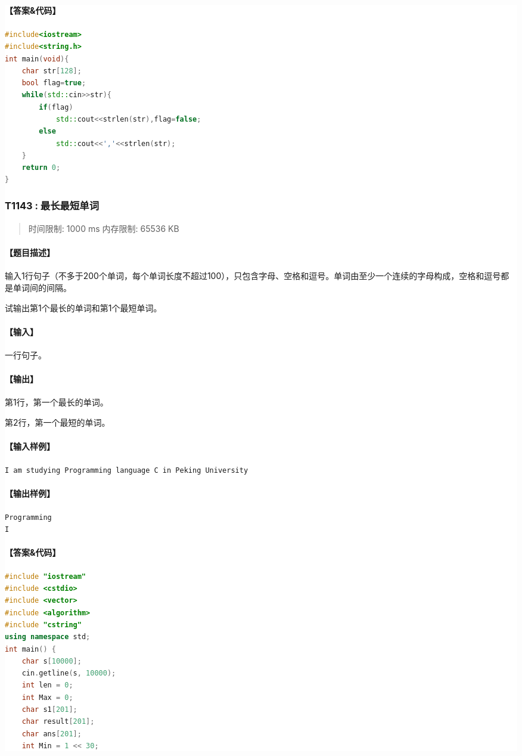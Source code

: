 #### 【答案&代码】

```cpp
#include<iostream>
#include<string.h>
int main(void){
	char str[128];
	bool flag=true;
	while(std::cin>>str){
		if(flag)
			std::cout<<strlen(str),flag=false;
		else
			std::cout<<','<<strlen(str);
	}
	return 0;
}
```

### T1143 : 最长最短单词

> 时间限制: 1000 ms 内存限制: 65536 KB

#### 【题目描述】

输入$1$行句子（不多于$200$个单词，每个单词长度不超过$100$），只包含字母、空格和逗号。单词由至少一个连续的字母构成，空格和逗号都是单词间的间隔。

试输出第$1$个最长的单词和第$1$个最短单词。

#### 【输入】

一行句子。

#### 【输出】

第$1$行，第一个最长的单词。

第$2$行，第一个最短的单词。

#### 【输入样例】

```
I am studying Programming language C in Peking University
```

#### 【输出样例】

```
Programming
I
```

#### 【答案&代码】

```cpp
#include "iostream"
#include <cstdio>
#include <vector>
#include <algorithm>
#include "cstring"
using namespace std;
int main() {
	char s[10000];
	cin.getline(s, 10000);
	int len = 0;
	int Max = 0;
	char s1[201];
	char result[201];
	char ans[201];
	int Min = 1 << 30;
```